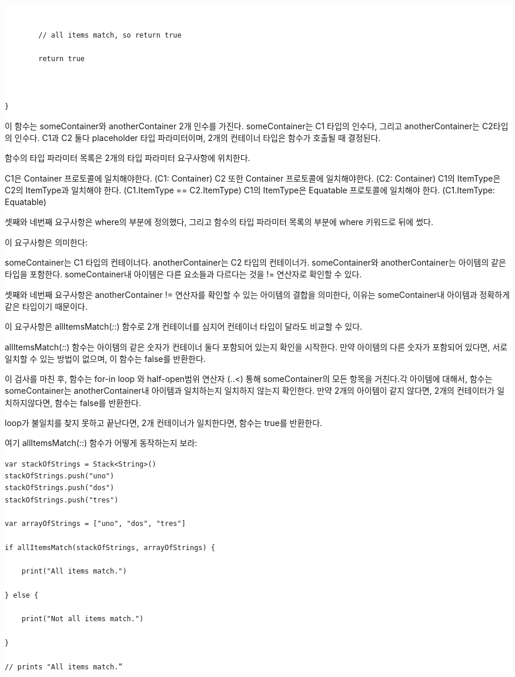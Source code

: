 ```
        

        // all items match, so return true

        return true

        

}
```

 이 함수는 someContainer와 anotherContainer 2개 인수를 가진다. someContainer는 C1 타입의 인수다, 그리고 anotherContainer는 C2타입의 인수다. C1과 C2 둘다 placeholder 타입 파라미터이며, 2개의 컨테이너 타입은 함수가 호출될 때 결정된다.

 함수의 타입 파라미터 목록은 2개의 타입 파라미터 요구사항에 위치한다.

C1은 Container 프로토콜에 일치해야한다. (C1: Container)
C2 또한 Container 프로토콜에 일치해야한다. (C2: Container)
C1의 ItemType은 C2의 ItemType과 일치해야 한다. (C1.ItemType == C2.ItemType)
C1의 ItemType은 Equatable 프로토콜에 일치해야 한다. (C1.ItemType: Equatable)

 셋째와 네번째 요구사항은 where의 부분에 정의했다, 그리고 함수의 타입 파라미터 목록의 부분에 where 키워드로 뒤에 썼다.

 이 요구사항은 의미한다:

someContainer는 C1 타입의 컨테이너다.
anotherContainer는 C2 타입의 컨테이너가.
someContainer와 anotherContainer는 아이템의 같은 타입을 포함한다.
someContainer내 아이템은 다른 요소들과 다르다는 것을 != 연산자로 확인할 수 있다.

 셋째와 네번째 요구사항은 anotherContainer != 연산자를 확인할 수 있는 아이템의 결합을 의미한다, 이유는 someContainer내 아이템과 정확하게 같은 타입이기 때문이다.

 이 요구사항은 allItemsMatch(_:_:) 함수로 2개 컨테이너를 심지어 컨테이너 타입이 달라도 비교할 수 있다.

 allItemsMatch(_:_:) 함수는 아이템의 같은 숫자가 컨테이너 둘다 포함되어 있는지 확인을 시작한다. 만약 아이템의 다른 숫자가 포함되어 있다면, 서로 일치할 수 있는 방법이 없으며, 이 함수는 false를 반환한다.

 이 검사를 마친 후, 함수는 for-in loop 와 half-open범위 연산자 (..<) 통해 someContainer의 모든 항목을 거친다.각 아이템에 대해서, 함수는 someContainer는 anotherContainer내 아이템과 일치하는지 일치하지 않는지 확인한다. 만약 2개의 아이템이 같지 않다면, 2개의 컨테이터가 일치하지않다면, 함수는 false를 반환한다.

 loop가 불일치를 찾지 못하고 끝난다면, 2개 컨테이너가 일치한다면, 함수는 true를 반환한다.

 여기 allItemsMatch(_:_:) 함수가 어떻게 동작하는지 보라:

```
var stackOfStrings = Stack<String>()
stackOfStrings.push("uno")
stackOfStrings.push("dos")
stackOfStrings.push("tres")

var arrayOfStrings = ["uno", "dos", "tres"]

if allItemsMatch(stackOfStrings, arrayOfStrings) {

    print("All items match.")

} else {

    print("Not all items match.")

}

// prints "All items match.”

```
